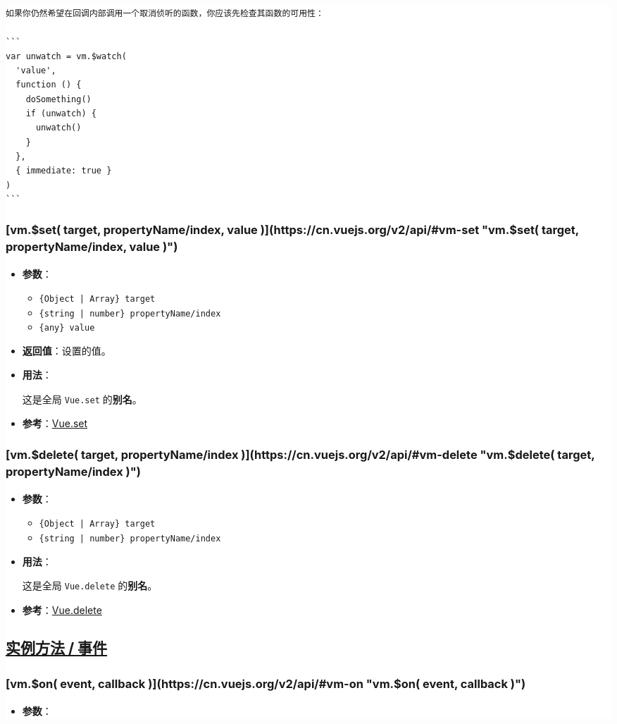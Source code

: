     如果你仍然希望在回调内部调用一个取消侦听的函数，你应该先检查其函数的可用性：
    
    ```
    var unwatch = vm.$watch(
      'value',
      function () {
        doSomething()
        if (unwatch) {
          unwatch()
        }
      },
      { immediate: true }
    )
    ```
    

### [vm.$set( target, propertyName/index, value )](https://cn.vuejs.org/v2/api/#vm-set "vm.$set( target, propertyName/index, value )")

-   **参数**：
    
    -   `{Object | Array} target`
    -   `{string | number} propertyName/index`
    -   `{any} value`
-   **返回值**：设置的值。
    
-   **用法**：
    
    这是全局 `Vue.set` 的**别名**。
    
-   **参考**：[Vue.set](https://cn.vuejs.org/v2/api/#Vue-set)
    

### [vm.$delete( target, propertyName/index )](https://cn.vuejs.org/v2/api/#vm-delete "vm.$delete( target, propertyName/index )")

-   **参数**：
    
    -   `{Object | Array} target`
    -   `{string | number} propertyName/index`
-   **用法**：
    
    这是全局 `Vue.delete` 的**别名**。
    
-   **参考**：[Vue.delete](https://cn.vuejs.org/v2/api/#Vue-delete)
    

## [实例方法 / 事件](https://cn.vuejs.org/v2/api/#%E5%AE%9E%E4%BE%8B%E6%96%B9%E6%B3%95-%E4%BA%8B%E4%BB%B6 "实例方法 / 事件")

### [vm.$on( event, callback )](https://cn.vuejs.org/v2/api/#vm-on "vm.$on( event, callback )")

-   **参数**：
    